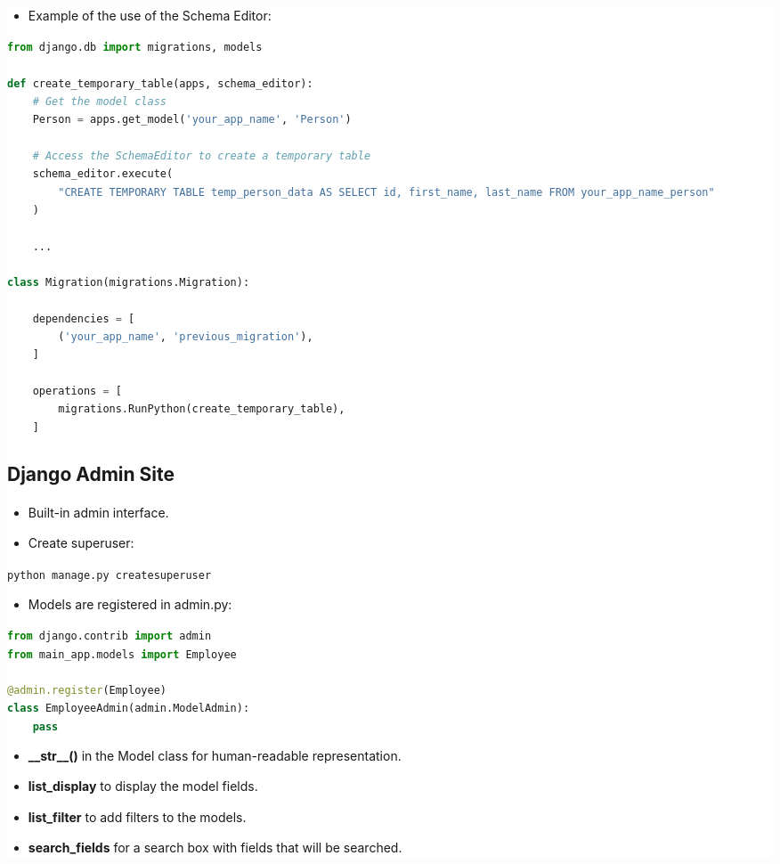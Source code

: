 -   Example of the use of the Schema Editor:

```python
from django.db import migrations, models

def create_temporary_table(apps, schema_editor):
    # Get the model class
    Person = apps.get_model('your_app_name', 'Person')

    # Access the SchemaEditor to create a temporary table
    schema_editor.execute(
        "CREATE TEMPORARY TABLE temp_person_data AS SELECT id, first_name, last_name FROM your_app_name_person"
    )

    ...

class Migration(migrations.Migration):

    dependencies = [
        ('your_app_name', 'previous_migration'),
    ]

    operations = [
        migrations.RunPython(create_temporary_table),
    ]
```

## Django Admin Site

-   Built-in admin interface.

-   Create superuser:

```bash
python manage.py createsuperuser
```

-   Models are registered in admin.py:

```python
from django.contrib import admin
from main_app.models import Employee

@admin.register(Employee)
class EmployeeAdmin(admin.ModelAdmin):
    pass
```

-   **\_\_str\_\_()** in the Model class for human-readable representation.

-   **list_display** to display the model fields.

-   **list_filter** to add filters to the models.

-   **search_fields** for a search box with fields that will be searched.
